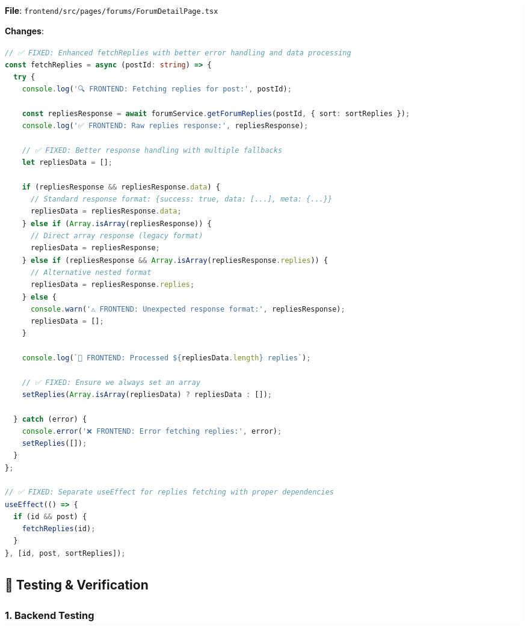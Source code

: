 **File**: `frontend/src/pages/forums/ForumDetailPage.tsx`

**Changes**:
```typescript
// ✅ FIXED: Enhanced fetchReplies with better error handling and data processing
const fetchReplies = async (postId: string) => {
  try {
    console.log('🔍 FRONTEND: Fetching replies for post:', postId);
    
    const repliesResponse = await forumService.getForumReplies(postId, { sort: sortReplies });
    console.log('✅ FRONTEND: Raw replies response:', repliesResponse);
    
    // ✅ FIXED: Better response handling with multiple fallbacks
    let repliesData = [];
    
    if (repliesResponse && repliesResponse.data) {
      // Standard response format: {success: true, data: [...], meta: {...}}
      repliesData = repliesResponse.data;
    } else if (Array.isArray(repliesResponse)) {
      // Direct array response (legacy format)
      repliesData = repliesResponse;
    } else if (repliesResponse && Array.isArray(repliesResponse.replies)) {
      // Alternative nested format
      repliesData = repliesResponse.replies;
    } else {
      console.warn('⚠️ FRONTEND: Unexpected response format:', repliesResponse);
      repliesData = [];
    }

    console.log(`📝 FRONTEND: Processed ${repliesData.length} replies`);
    
    // ✅ FIXED: Ensure we always set an array
    setReplies(Array.isArray(repliesData) ? repliesData : []);
    
  } catch (error) {
    console.error('❌ FRONTEND: Error fetching replies:', error);
    setReplies([]);
  }
};

// ✅ FIXED: Separate useEffect for replies fetching with proper dependencies
useEffect(() => {
  if (id && post) {
    fetchReplies(id);
  }
}, [id, post, sortReplies]);
```

## 🧪 Testing & Verification

### 1. Backend Testing

